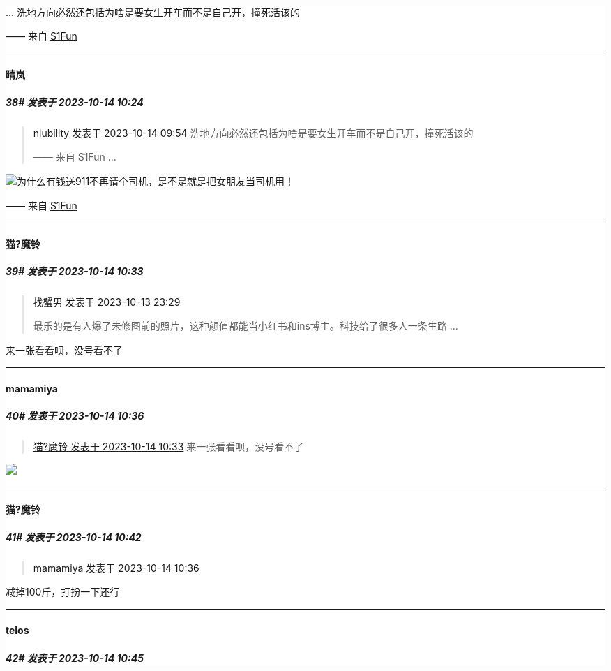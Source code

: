  ...</blockquote>
洗地方向必然还包括为啥是要女生开车而不是自己开，撞死活该的

—— 来自 [S1Fun](https://s1fun.koalcat.com)

*****

####  晴岚  
##### 38#       发表于 2023-10-14 10:24

<blockquote><a href="httphttps://bbs.saraba1st.com/2b/forum.php?mod=redirect&amp;goto=findpost&amp;pid=62716842&amp;ptid=2156645" target="_blank">niubility 发表于 2023-10-14 09:54</a>
洗地方向必然还包括为啥是要女生开车而不是自己开，撞死活该的

—— 来自 S1Fun ...</blockquote>
<img src="https://static.saraba1st.com/image/smiley/face2017/037.png" referrerpolicy="no-referrer">为什么有钱送911不再请个司机，是不是就是把女朋友当司机用！

—— 来自 [S1Fun](https://s1fun.koalcat.com)

*****

####  猫?魔铃  
##### 39#       发表于 2023-10-14 10:33

<blockquote><a href="httphttps://bbs.saraba1st.com/2b/forum.php?mod=redirect&amp;goto=findpost&amp;pid=62714604&amp;ptid=2156645" target="_blank">找蟹男 发表于 2023-10-13 23:29</a>

最乐的是有人爆了未修图前的照片，这种颜值都能当小红书和ins博主。科技给了很多人一条生路 ...</blockquote>
来一张看看呗，没号看不了

*****

####  mamamiya  
##### 40#       发表于 2023-10-14 10:36

<blockquote><a href="httphttps://bbs.saraba1st.com/2b/forum.php?mod=redirect&amp;goto=findpost&amp;pid=62717099&amp;ptid=2156645" target="_blank">猫?魔铃 发表于 2023-10-14 10:33</a>
来一张看看呗，没号看不了</blockquote>
<img src="https://p.sda1.dev/13/2dd6505970c2fa9a581b5245bc041933/CMP_20231014103640630.jpg" referrerpolicy="no-referrer">

*****

####  猫?魔铃  
##### 41#       发表于 2023-10-14 10:42

<blockquote><a href="httphttps://bbs.saraba1st.com/2b/forum.php?mod=redirect&amp;goto=findpost&amp;pid=62717126&amp;ptid=2156645" target="_blank">mamamiya 发表于 2023-10-14 10:36</a></blockquote>
减掉100斤，打扮一下还行

*****

####  telos  
##### 42#       发表于 2023-10-14 10:45
